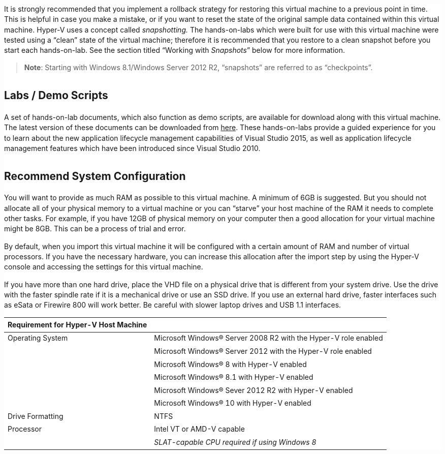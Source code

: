 It is strongly recommended that you implement a rollback strategy for
restoring this virtual machine to a previous point in time. This is
helpful in case you make a mistake, or if you want to reset the state of
the original sample data contained within this virtual machine. Hyper-V
uses a concept called *snapshotting.* The hands-on-labs which were built
for use with this virtual machine were tested using a “clean” state of
the virtual machine; therefore it is recommended that you restore to a
clean snapshot before you start each hands-on-lab. See the section
titled “Working with *Snapshots*” below for more information.

>**Note**: Starting with Windows 8.1/Windows Server 2012 R2, “snapshots”
are referred to as “checkpoints”.

Labs / Demo Scripts
-------------------

A set of hands-on-lab documents, which also function as demo scripts,
are available for download along with this virtual machine. The latest
version of these documents can be downloaded from
[here](http://aka.ms/almvm). These hands-on-labs provide a guided
experience for you to learn about the new application lifecycle
management capabilities of Visual Studio 2015, as well as application
lifecycle management features which have been introduced since Visual
Studio 2010.

Recommend System Configuration
------------------------------

You will want to provide as much RAM as possible to this virtual
machine. A minimum of 6GB is suggested. But you should not allocate all
of your physical memory to a virtual machine or you can “starve” your
host machine of the RAM it needs to complete other tasks. For example,
if you have 12GB of physical memory on your computer then a good
allocation for your virtual machine might be 8GB. This can be a process
of trial and error.

By default, when you import this virtual machine it will be configured
with a certain amount of RAM and number of virtual processors. If you
have the necessary hardware, you can increase this allocation after the
import step by using the Hyper-V console and accessing the settings for
this virtual machine.

If you have more than one hard drive, place the VHD file on a physical
drive that is different from your system drive. Use the drive with the
faster spindle rate if it is a mechanical drive or use an SSD drive. If
you use an external hard drive, faster interfaces such as eSata or
Firewire 800 will work better. Be careful with slower laptop drives and
USB 1.1 interfaces.

|Requirement for Hyper-V Host Machine  |                                                                   |
|--------------------------------------|-------------------------------------------------------------------|
| Operating System                     | Microsoft Windows® Server 2008 R2 with the Hyper-V role enabled   |  
|                                      | Microsoft Windows® Server 2012 with the Hyper-V role enabled      | 
|                                      | Microsoft Windows® 8 with Hyper-V enabled                         | 
|                                      | Microsoft Windows® 8.1 with Hyper-V enabled                       | 
|                                      | Microsoft Windows® Sever 2012 R2 with Hyper-V enabled             | 
|                                      | Microsoft Windows® 10 with Hyper-V enabled                        | 
| Drive Formatting                     | NTFS                                                              |
| Processor                            | Intel VT or AMD-V capable                                         |
|                                      |*SLAT-capable CPU required if using Windows 8*                     |
